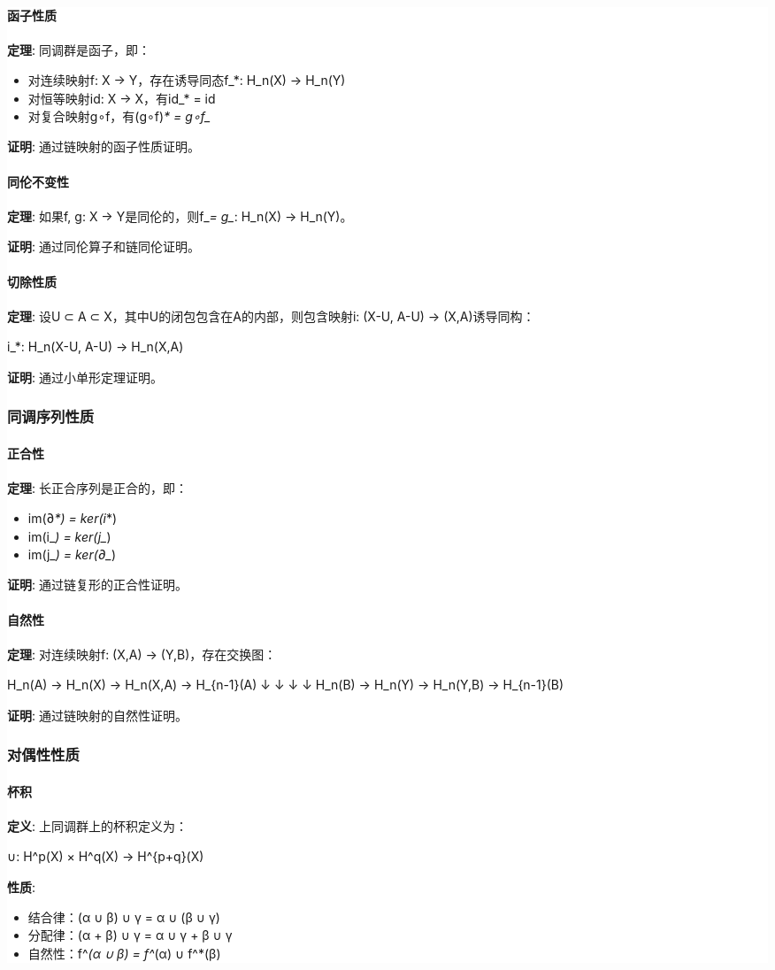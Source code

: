 #### 函子性质

**定理**: 同调群是函子，即：

- 对连续映射f: X → Y，存在诱导同态f_*: H_n(X) → H_n(Y)
- 对恒等映射id: X → X，有id_* = id
- 对复合映射g∘f，有(g∘f)_* = g_*∘f_*

**证明**: 通过链映射的函子性质证明。

#### 同伦不变性

**定理**: 如果f, g: X → Y是同伦的，则f_*= g_*: H_n(X) → H_n(Y)。

**证明**: 通过同伦算子和链同伦证明。

#### 切除性质

**定理**: 设U ⊂ A ⊂ X，其中U的闭包包含在A的内部，则包含映射i: (X-U, A-U) → (X,A)诱导同构：

i_*: H_n(X-U, A-U) → H_n(X,A)

**证明**: 通过小单形定理证明。

### 同调序列性质

#### 正合性

**定理**: 长正合序列是正合的，即：

- im(∂_*) = ker(i_*)
- im(i_*) = ker(j_*)
- im(j_*) = ker(∂_*)

**证明**: 通过链复形的正合性证明。

#### 自然性

**定理**: 对连续映射f: (X,A) → (Y,B)，存在交换图：

H_n(A) → H_n(X) → H_n(X,A) → H_{n-1}(A)
  ↓      ↓      ↓        ↓
H_n(B) → H_n(Y) → H_n(Y,B) → H_{n-1}(B)

**证明**: 通过链映射的自然性证明。

### 对偶性性质

#### 杯积

**定义**: 上同调群上的杯积定义为：

∪: H^p(X) × H^q(X) → H^{p+q}(X)

**性质**:

- 结合律：(α ∪ β) ∪ γ = α ∪ (β ∪ γ)
- 分配律：(α + β) ∪ γ = α ∪ γ + β ∪ γ
- 自然性：f^_(α ∪ β) = f^_(α) ∪ f^*(β)
